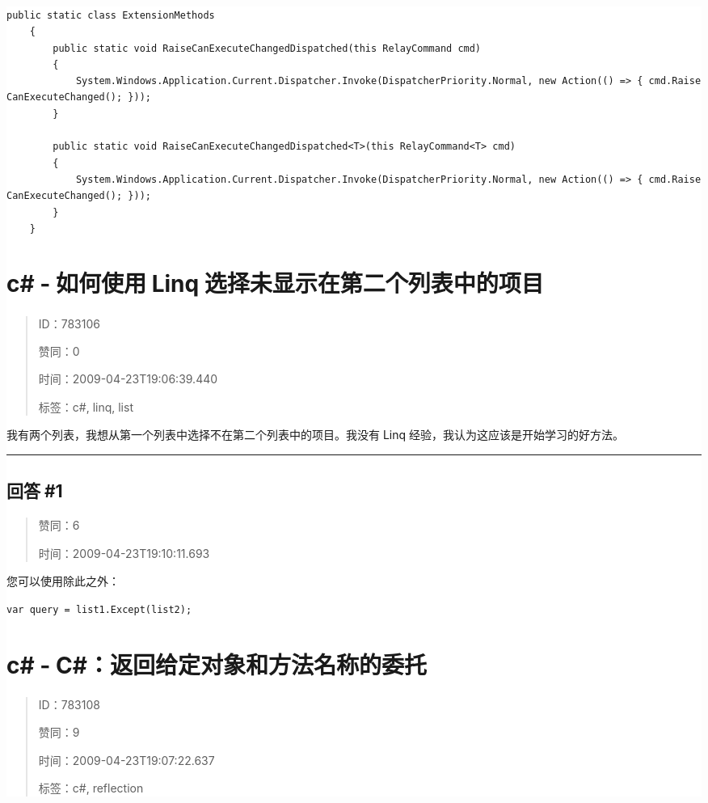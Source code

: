 ```
public static class ExtensionMethods
    {
        public static void RaiseCanExecuteChangedDispatched(this RelayCommand cmd)
        {
            System.Windows.Application.Current.Dispatcher.Invoke(DispatcherPriority.Normal, new Action(() => { cmd.RaiseCanExecuteChanged(); }));
        }

        public static void RaiseCanExecuteChangedDispatched<T>(this RelayCommand<T> cmd)
        {
            System.Windows.Application.Current.Dispatcher.Invoke(DispatcherPriority.Normal, new Action(() => { cmd.RaiseCanExecuteChanged(); }));
        }
    } 
```

# c# - 如何使用 Linq 选择未显示在第二个列表中的项目

> ID：783106
> 
> 赞同：0
> 
> 时间：2009-04-23T19:06:39.440
> 
> 标签：c#, linq, list

我有两个列表，我想从第一个列表中选择不在第二个列表中的项目。我没有 Linq 经验，我认为这应该是开始学习的好方法。

* * *

## 回答 #1

> 赞同：6
> 
> 时间：2009-04-23T19:10:11.693

您可以使用除此之外：

```
var query = list1.Except(list2); 
```

# c# - C#：返回给定对象和方法名称的委托

> ID：783108
> 
> 赞同：9
> 
> 时间：2009-04-23T19:07:22.637
> 
> 标签：c#, reflection
